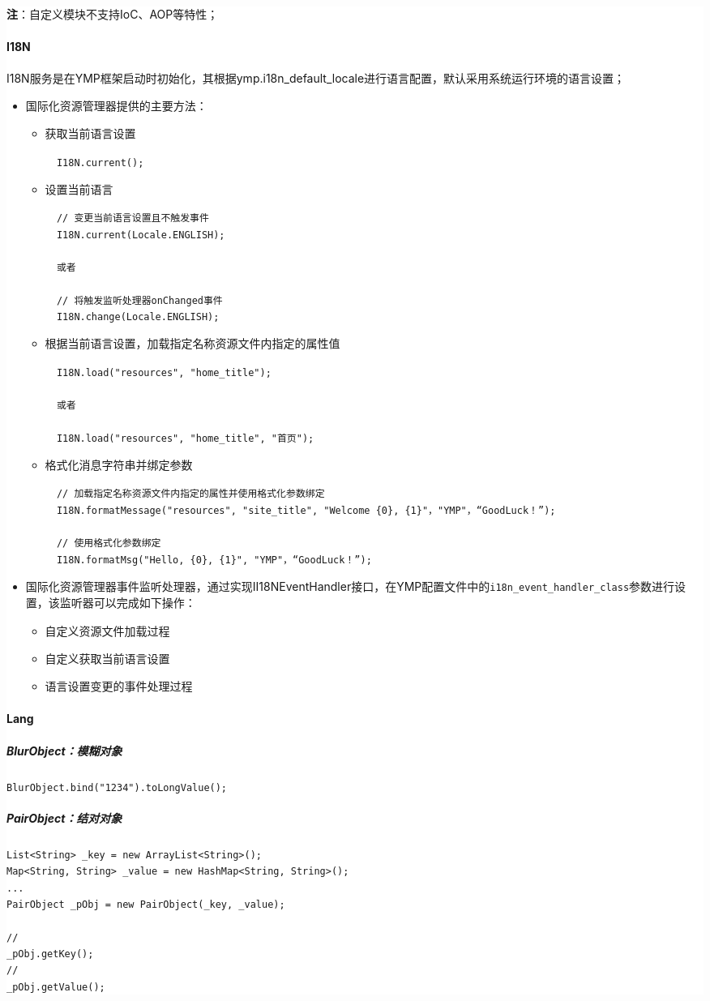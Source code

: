 **注**：自定义模块不支持IoC、AOP等特性；

#### I18N

I18N服务是在YMP框架启动时初始化，其根据ymp.i18n_default_locale进行语言配置，默认采用系统运行环境的语言设置；


- 国际化资源管理器提供的主要方法：

    + 获取当前语言设置

            I18N.current();

    + 设置当前语言

            // 变更当前语言设置且不触发事件
            I18N.current(Locale.ENGLISH);

            或者

            // 将触发监听处理器onChanged事件
            I18N.change(Locale.ENGLISH);

    + 根据当前语言设置，加载指定名称资源文件内指定的属性值

            I18N.load("resources", "home_title");

            或者

            I18N.load("resources", "home_title", "首页");

    + 格式化消息字符串并绑定参数

            // 加载指定名称资源文件内指定的属性并使用格式化参数绑定
            I18N.formatMessage("resources", "site_title", "Welcome {0}, {1}"，"YMP"，“GoodLuck！”);

            // 使用格式化参数绑定
            I18N.formatMsg("Hello, {0}, {1}", "YMP"，“GoodLuck！”);

- 国际化资源管理器事件监听处理器，通过实现II18NEventHandler接口，在YMP配置文件中的`i18n_event_handler_class`参数进行设置，该监听器可以完成如下操作：

    + 自定义资源文件加载过程

    + 自定义获取当前语言设置

    + 语言设置变更的事件处理过程

#### Lang

##### BlurObject：模糊对象

    BlurObject.bind("1234").toLongValue();

##### PairObject：结对对象

    List<String> _key = new ArrayList<String>();
    Map<String, String> _value = new HashMap<String, String>();
    ...
    PairObject _pObj = new PairObject(_key, _value);

    //
    _pObj.getKey();
    //
    _pObj.getValue();
